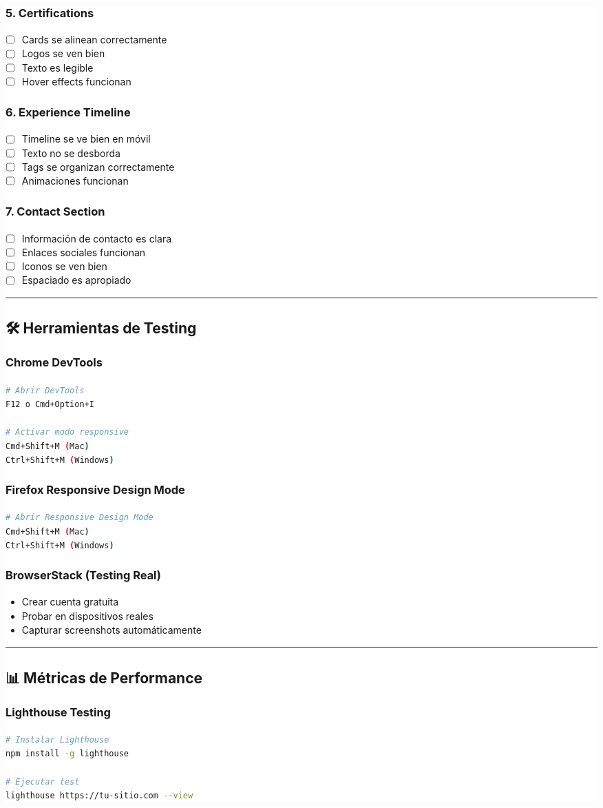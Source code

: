### **5. Certifications**
- [ ] Cards se alinean correctamente
- [ ] Logos se ven bien
- [ ] Texto es legible
- [ ] Hover effects funcionan

### **6. Experience Timeline**
- [ ] Timeline se ve bien en móvil
- [ ] Texto no se desborda
- [ ] Tags se organizan correctamente
- [ ] Animaciones funcionan

### **7. Contact Section**
- [ ] Información de contacto es clara
- [ ] Enlaces sociales funcionan
- [ ] Iconos se ven bien
- [ ] Espaciado es apropiado

---

## 🛠️ **Herramientas de Testing**

### **Chrome DevTools**
```bash
# Abrir DevTools
F12 o Cmd+Option+I

# Activar modo responsive
Cmd+Shift+M (Mac)
Ctrl+Shift+M (Windows)
```

### **Firefox Responsive Design Mode**
```bash
# Abrir Responsive Design Mode
Cmd+Shift+M (Mac)
Ctrl+Shift+M (Windows)
```

### **BrowserStack (Testing Real)**
- Crear cuenta gratuita
- Probar en dispositivos reales
- Capturar screenshots automáticamente

---

## 📊 **Métricas de Performance**

### **Lighthouse Testing**
```bash
# Instalar Lighthouse
npm install -g lighthouse

# Ejecutar test
lighthouse https://tu-sitio.com --view
```
